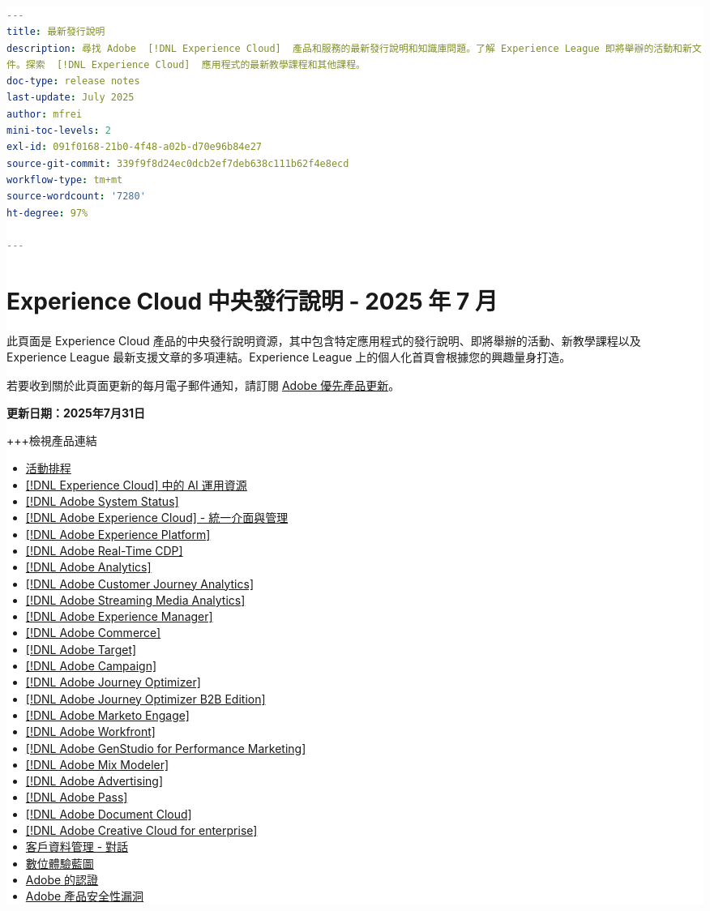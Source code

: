 ```yaml
---
title: 最新發行說明
description: 尋找 Adobe  [!DNL Experience Cloud]  產品和服務的最新發行說明和知識庫問題。了解 Experience League 即將舉辦的活動和新文件。探索  [!DNL Experience Cloud]  應用程式的最新教學課程和其他課程。
doc-type: release notes
last-update: July 2025
author: mfrei
mini-toc-levels: 2
exl-id: 091f0168-21b0-4f48-a02b-d70e96b84e27
source-git-commit: 339f9f8d24ec0dcb2ef7deb638c111b62f4e8ecd
workflow-type: tm+mt
source-wordcount: '7280'
ht-degree: 97%

---
```


# Experience Cloud 中央發行說明 - 2025 年 7 月



此頁面是 Experience Cloud 產品的中央發行說明資源，其中包含特定應用程式的發行說明、即將舉辦的活動、新教學課程以及 Experience League 最新支援文章的多項連結。Experience League 上的個人化首頁會根據您的興趣量身打造。

若要收到關於此頁面更新的每月電子郵件通知，請訂閱 [Adobe 優先產品更新](https://www.adobe.com/tw/subscription/priority-product-update.html)。

**更新日期：2025年7月31日**

+++檢視產品連結

* [活動排程](#events)
* [ [!DNL Experience Cloud] 中的 AI 運用資源](#ai)
* [[!DNL Adobe System Status]](#status)
* [[!DNL Adobe Experience Cloud] - 統一介面與管理](#ecloud)
* [[!DNL Adobe Experience Platform]](#platform)
* [[!DNL Adobe Real-Time CDP]](#rtcdp)
* [[!DNL Adobe Analytics]](#analytics)
* [[!DNL Adobe Customer Journey Analytics]](#cja)
* [[!DNL Adobe Streaming Media Analytics]](#sma)
* [[!DNL Adobe Experience Manager]](#aem)
* [[!DNL Adobe Commerce]](#commerce)
* [[!DNL Adobe Target]](#target)
* [[!DNL Adobe Campaign]](#ac)
* [[!DNL Adobe Journey Optimizer]](#journey-opt)
* [[!DNL Adobe Journey Optimizer B2B Edition]](#ajo-b2b)
* [[!DNL Adobe Marketo Engage]](#marketo)
* [[!DNL Adobe Workfront]](#workfront)
* [[!DNL Adobe GenStudio for Performance Marketing]](#genstudio-marketing)
* [[!DNL Adobe Mix Modeler]](#mix-modeler)
* [[!DNL Adobe Advertising]](#advertising)
* [[!DNL Adobe Pass]](#pass)
* [[!DNL Adobe Document Cloud]](#doc-cloud)
* [[!DNL Adobe Creative Cloud for enterprise]](#creative-cloud)
* [客戶資料管理 - 對話](#voices)
* [數位體驗藍圖](#blueprints)
* [Adobe 的認證](https://experienceleague.adobe.com/zh-hant/certification-home)
* [Adobe 產品安全性漏洞](https://helpx.adobe.com/tw/security.html)
